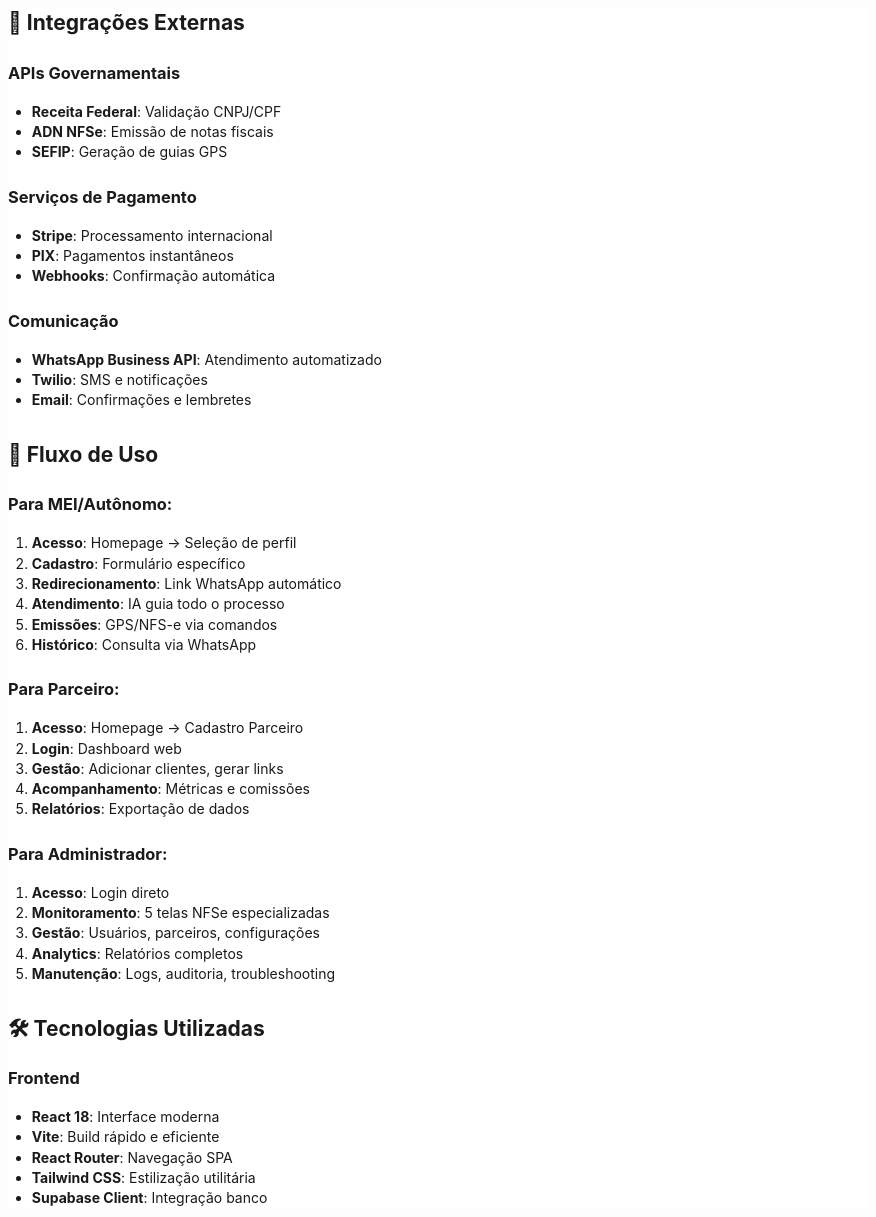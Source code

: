 ## 🚀 Integrações Externas

### **APIs Governamentais**
- **Receita Federal**: Validação CNPJ/CPF
- **ADN NFSe**: Emissão de notas fiscais
- **SEFIP**: Geração de guias GPS

### **Serviços de Pagamento**
- **Stripe**: Processamento internacional
- **PIX**: Pagamentos instantâneos
- **Webhooks**: Confirmação automática

### **Comunicação**
- **WhatsApp Business API**: Atendimento automatizado
- **Twilio**: SMS e notificações
- **Email**: Confirmações e lembretes

## 📱 Fluxo de Uso

### **Para MEI/Autônomo:**
1. **Acesso**: Homepage → Seleção de perfil
2. **Cadastro**: Formulário específico
3. **Redirecionamento**: Link WhatsApp automático
4. **Atendimento**: IA guia todo o processo
5. **Emissões**: GPS/NFS-e via comandos
6. **Histórico**: Consulta via WhatsApp

### **Para Parceiro:**
1. **Acesso**: Homepage → Cadastro Parceiro
2. **Login**: Dashboard web
3. **Gestão**: Adicionar clientes, gerar links
4. **Acompanhamento**: Métricas e comissões
5. **Relatórios**: Exportação de dados

### **Para Administrador:**
1. **Acesso**: Login direto
2. **Monitoramento**: 5 telas NFSe especializadas
3. **Gestão**: Usuários, parceiros, configurações
4. **Analytics**: Relatórios completos
5. **Manutenção**: Logs, auditoria, troubleshooting

## 🛠️ Tecnologias Utilizadas

### **Frontend**
- **React 18**: Interface moderna
- **Vite**: Build rápido e eficiente
- **React Router**: Navegação SPA
- **Tailwind CSS**: Estilização utilitária
- **Supabase Client**: Integração banco
